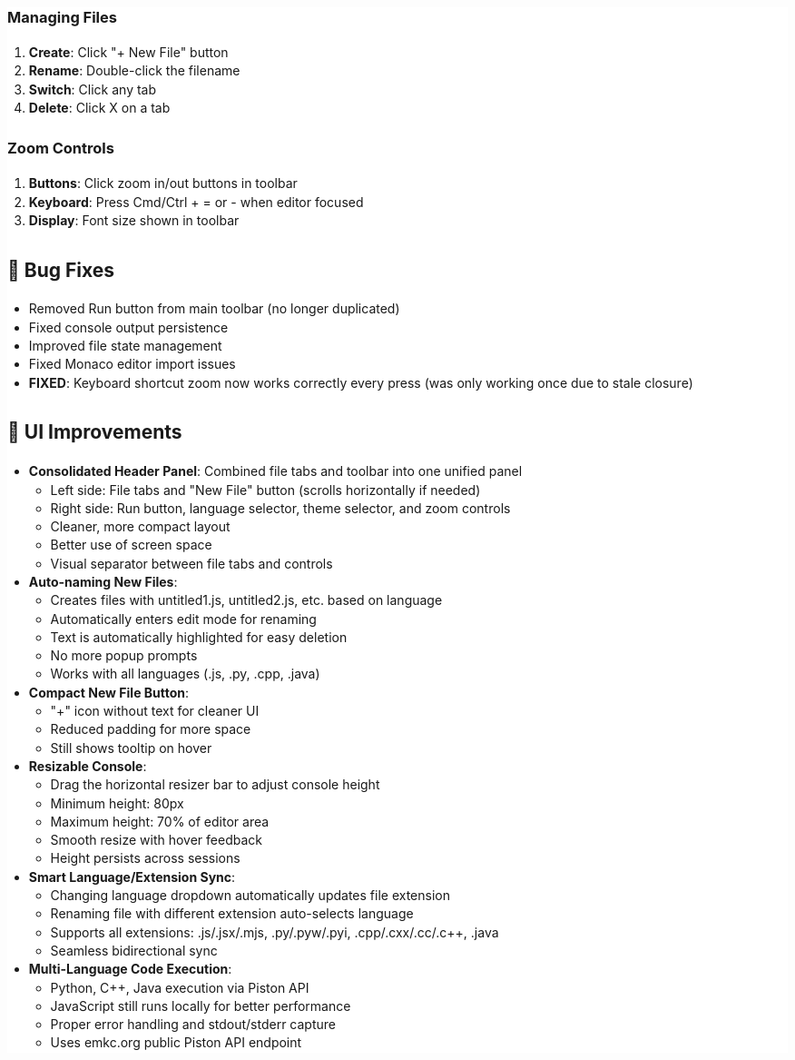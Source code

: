 ### Managing Files
1. **Create**: Click "+ New File" button
2. **Rename**: Double-click the filename
3. **Switch**: Click any tab
4. **Delete**: Click X on a tab

### Zoom Controls
1. **Buttons**: Click zoom in/out buttons in toolbar
2. **Keyboard**: Press Cmd/Ctrl + = or - when editor focused
3. **Display**: Font size shown in toolbar

## 🐛 Bug Fixes
- Removed Run button from main toolbar (no longer duplicated)
- Fixed console output persistence
- Improved file state management
- Fixed Monaco editor import issues
- **FIXED**: Keyboard shortcut zoom now works correctly every press (was only working once due to stale closure)

## 🎨 UI Improvements
- **Consolidated Header Panel**: Combined file tabs and toolbar into one unified panel
  - Left side: File tabs and "New File" button (scrolls horizontally if needed)
  - Right side: Run button, language selector, theme selector, and zoom controls
  - Cleaner, more compact layout
  - Better use of screen space
  - Visual separator between file tabs and controls
- **Auto-naming New Files**: 
  - Creates files with untitled1.js, untitled2.js, etc. based on language
  - Automatically enters edit mode for renaming
  - Text is automatically highlighted for easy deletion
  - No more popup prompts
  - Works with all languages (.js, .py, .cpp, .java)
- **Compact New File Button**: 
  - "+" icon without text for cleaner UI
  - Reduced padding for more space
  - Still shows tooltip on hover
- **Resizable Console**: 
  - Drag the horizontal resizer bar to adjust console height
  - Minimum height: 80px
  - Maximum height: 70% of editor area
  - Smooth resize with hover feedback
  - Height persists across sessions
- **Smart Language/Extension Sync**: 
  - Changing language dropdown automatically updates file extension
  - Renaming file with different extension auto-selects language
  - Supports all extensions: .js/.jsx/.mjs, .py/.pyw/.pyi, .cpp/.cxx/.cc/.c++, .java
  - Seamless bidirectional sync
- **Multi-Language Code Execution**: 
  - Python, C++, Java execution via Piston API
  - JavaScript still runs locally for better performance
  - Proper error handling and stdout/stderr capture
  - Uses emkc.org public Piston API endpoint
